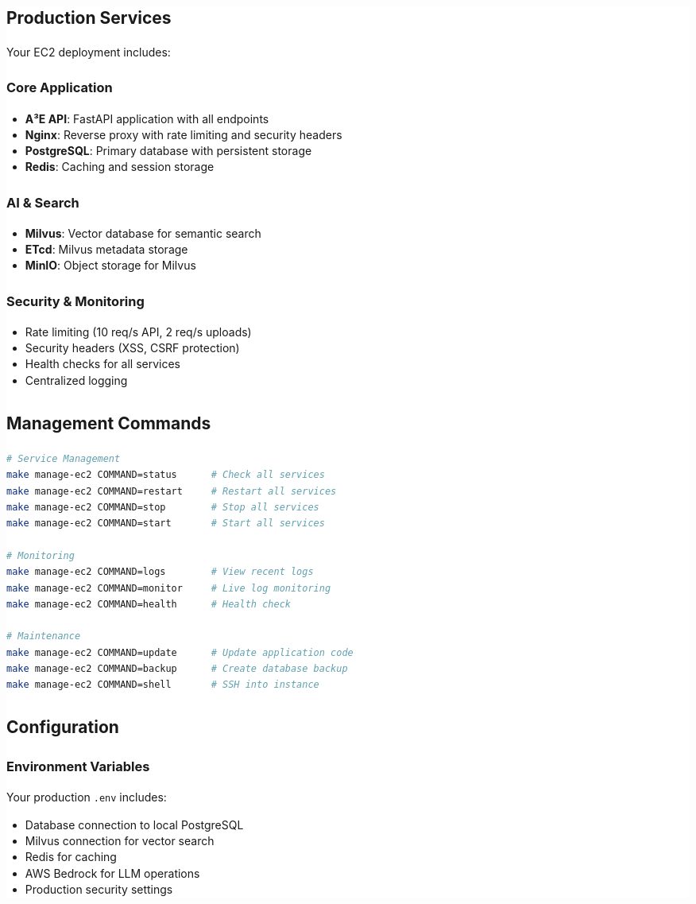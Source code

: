 ## Production Services

Your EC2 deployment includes:

### Core Application
- **A³E API**: FastAPI application with all endpoints
- **Nginx**: Reverse proxy with rate limiting and security headers
- **PostgreSQL**: Primary database with persistent storage
- **Redis**: Caching and session storage

### AI & Search
- **Milvus**: Vector database for semantic search
- **ETcd**: Milvus metadata storage
- **MinIO**: Object storage for Milvus

### Security & Monitoring
- Rate limiting (10 req/s API, 2 req/s uploads)
- Security headers (XSS, CSRF protection)
- Health checks for all services
- Centralized logging

## Management Commands

```bash
# Service Management
make manage-ec2 COMMAND=status      # Check all services
make manage-ec2 COMMAND=restart     # Restart all services
make manage-ec2 COMMAND=stop        # Stop all services
make manage-ec2 COMMAND=start       # Start all services

# Monitoring
make manage-ec2 COMMAND=logs        # View recent logs
make manage-ec2 COMMAND=monitor     # Live log monitoring
make manage-ec2 COMMAND=health      # Health check

# Maintenance
make manage-ec2 COMMAND=update      # Update application code
make manage-ec2 COMMAND=backup      # Create database backup
make manage-ec2 COMMAND=shell       # SSH into instance
```

## Configuration

### Environment Variables
Your production `.env` includes:
- Database connection to local PostgreSQL
- Milvus connection for vector search
- Redis for caching
- AWS Bedrock for LLM operations
- Production security settings
